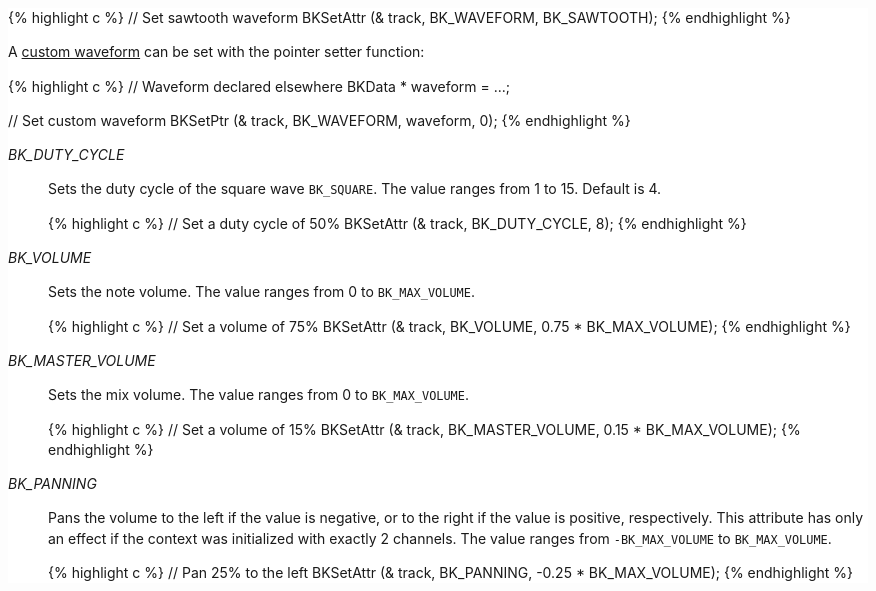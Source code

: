 {% highlight c %}
// Set sawtooth waveform
BKSetAttr (& track, BK_WAVEFORM, BK_SAWTOOTH);
{% endhighlight %}

<p>A <a href="../waveforms/">custom waveform</a> can be set with the pointer setter function:</p>

{% highlight c %}
// Waveform declared elsewhere
BKData * waveform = ...;

// Set custom waveform
BKSetPtr (& track, BK_WAVEFORM, waveform, 0);
{% endhighlight %}
</dd>

<dt><var>BK_DUTY_CYCLE</var></dt>
<dd>
<p>Sets the duty cycle of the square wave <code>BK_SQUARE</code>. The value ranges from 1 to 15. Default is 4.</p>

{% highlight c %}
// Set a duty cycle of 50%
BKSetAttr (& track, BK_DUTY_CYCLE, 8);
{% endhighlight %}
</dd>

<dt><var>BK_VOLUME</var></dt>
<dd>
<p>Sets the note volume. The value ranges from 0 to <code>BK_MAX_VOLUME</code>.</p>

{% highlight c %}
// Set a volume of 75%
BKSetAttr (& track, BK_VOLUME, 0.75 * BK_MAX_VOLUME);
{% endhighlight %}
</dd>

<dt><var>BK_MASTER_VOLUME</var></dt>
<dd>
<p>Sets the mix volume. The value ranges from 0 to <code>BK_MAX_VOLUME</code>.</p>

{% highlight c %}
// Set a volume of 15%
BKSetAttr (& track, BK_MASTER_VOLUME, 0.15 * BK_MAX_VOLUME);
{% endhighlight %}
</dd>

<dt><var>BK_PANNING</var></dt>
<dd>
<p>Pans the volume to the left if the value is negative, or to the right if the value is positive, respectively. This attribute has only an effect if the context was initialized with exactly 2 channels. The value ranges from <code>-BK_MAX_VOLUME</code> to <code>BK_MAX_VOLUME</code>.</p>

{% highlight c %}
// Pan 25% to the left
BKSetAttr (& track, BK_PANNING, -0.25 * BK_MAX_VOLUME);
{% endhighlight %}
</dd>
